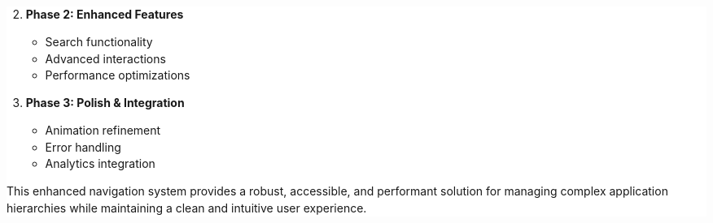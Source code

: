 2. **Phase 2: Enhanced Features**
   - Search functionality
   - Advanced interactions
   - Performance optimizations

3. **Phase 3: Polish & Integration**
   - Animation refinement
   - Error handling
   - Analytics integration

This enhanced navigation system provides a robust, accessible, and performant solution for managing complex application hierarchies while maintaining a clean and intuitive user experience.

